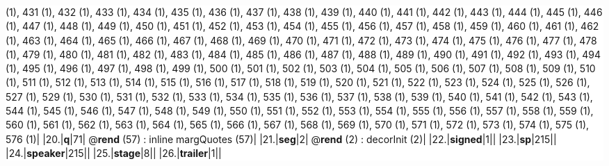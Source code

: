 (1), 431 (1), 432 (1), 433 (1), 434 (1), 435 (1), 436 (1), 437 (1), 438 (1), 439 (1), 440 (1), 441 (1), 442 (1), 443 (1), 444 (1), 445 (1), 446 (1), 447 (1), 448 (1), 449 (1), 450 (1), 451 (1), 452 (1), 453 (1), 454 (1), 455 (1), 456 (1), 457 (1), 458 (1), 459 (1), 460 (1), 461 (1), 462 (1), 463 (1), 464 (1), 465 (1), 466 (1), 467 (1), 468 (1), 469 (1), 470 (1), 471 (1), 472 (1), 473 (1), 474 (1), 475 (1), 476 (1), 477 (1), 478 (1), 479 (1), 480 (1), 481 (1), 482 (1), 483 (1), 484 (1), 485 (1), 486 (1), 487 (1), 488 (1), 489 (1), 490 (1), 491 (1), 492 (1), 493 (1), 494 (1), 495 (1), 496 (1), 497 (1), 498 (1), 499 (1), 500 (1), 501 (1), 502 (1), 503 (1), 504 (1), 505 (1), 506 (1), 507 (1), 508 (1), 509 (1), 510 (1), 511 (1), 512 (1), 513 (1), 514 (1), 515 (1), 516 (1), 517 (1), 518 (1), 519 (1), 520 (1), 521 (1), 522 (1), 523 (1), 524 (1), 525 (1), 526 (1), 527 (1), 529 (1), 530 (1), 531 (1), 532 (1), 533 (1), 534 (1), 535 (1), 536 (1), 537 (1), 538 (1), 539 (1), 540 (1), 541 (1), 542 (1), 543 (1), 544 (1), 545 (1), 546 (1), 547 (1), 548 (1), 549 (1), 550 (1), 551 (1), 552 (1), 553 (1), 554 (1), 555 (1), 556 (1), 557 (1), 558 (1), 559 (1), 560 (1), 561 (1), 562 (1), 563 (1), 564 (1), 565 (1), 566 (1), 567 (1), 568 (1), 569 (1), 570 (1), 571 (1), 572 (1), 573 (1), 574 (1), 575 (1), 576 (1)|
|20.|__q__|71| @__rend__ (57) : inline margQuotes (57)|
|21.|__seg__|2| @__rend__ (2) : decorInit (2)|
|22.|__signed__|1||
|23.|__sp__|215||
|24.|__speaker__|215||
|25.|__stage__|8||
|26.|__trailer__|1||
